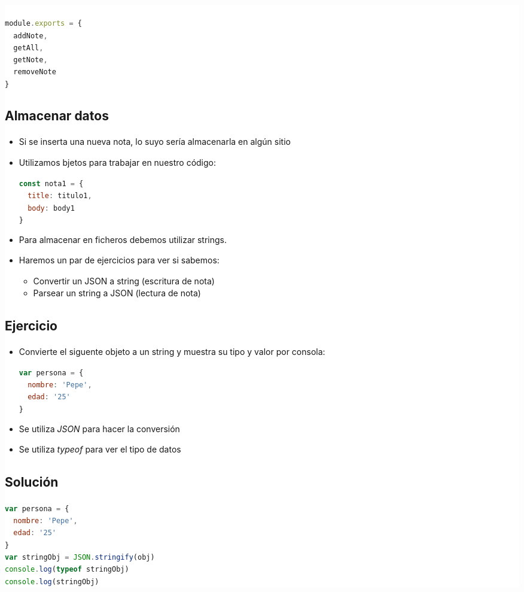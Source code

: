 ```js

module.exports = {
  addNote,
  getAll,
  getNote,
  removeNote
}
```

## Almacenar datos

- Si se inserta una nueva nota, lo suyo sería almacenarla en algún sitio
- Utilizamos bjetos para trabajar en nuestro código:

  ```js
  const nota1 = {
    title: titulo1,
    body: body1
  }
  ```

- Para almacenar en ficheros debemos utilizar strings.
- Haremos un par de ejercicios para ver si sabemos:
  - Convertir un JSON  a string (escritura de nota)
  - Parsear un string a JSON (lectura de nota)


## Ejercicio 

- Convierte el siguente objeto a un string y muestra su tipo y valor por consola:

  ```js
  var persona = {
    nombre: 'Pepe',
    edad: '25'
  }
  ```

- Se utiliza *JSON* para hacer la conversión
- Se utiliza *typeof* para ver el tipo de datos


## Solución

```js
var persona = {
  nombre: 'Pepe',
  edad: '25'
}
var stringObj = JSON.stringify(obj)
console.log(typeof stringObj)
console.log(stringObj)
```
